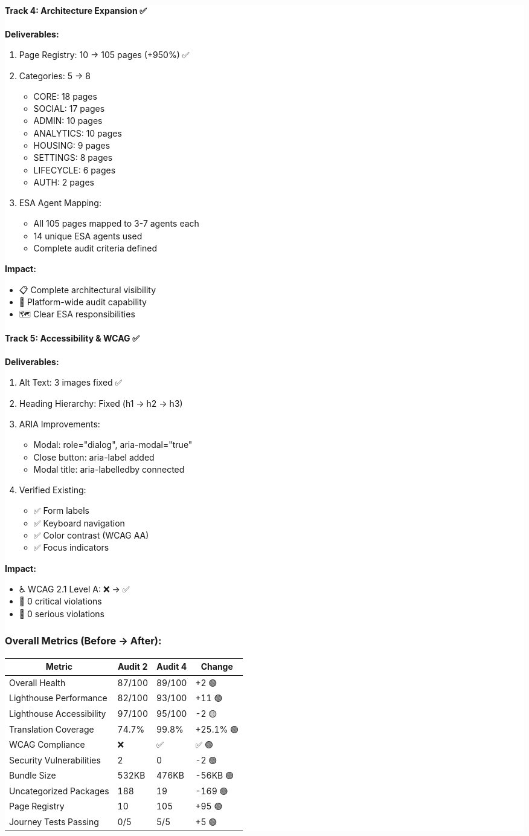 #### Track 4: Architecture Expansion ✅

**Deliverables:**
1. Page Registry: 10 → 105 pages (+950%) ✅
2. Categories: 5 → 8
   - CORE: 18 pages
   - SOCIAL: 17 pages
   - ADMIN: 10 pages
   - ANALYTICS: 10 pages
   - HOUSING: 9 pages
   - SETTINGS: 8 pages
   - LIFECYCLE: 6 pages
   - AUTH: 2 pages

3. ESA Agent Mapping:
   - All 105 pages mapped to 3-7 agents each
   - 14 unique ESA agents used
   - Complete audit criteria defined

**Impact:**
- 📋 Complete architectural visibility
- 🎯 Platform-wide audit capability
- 🗺️ Clear ESA responsibilities

#### Track 5: Accessibility & WCAG ✅

**Deliverables:**
1. Alt Text: 3 images fixed ✅
2. Heading Hierarchy: Fixed (h1 → h2 → h3)
3. ARIA Improvements:
   - Modal: role="dialog", aria-modal="true"
   - Close button: aria-label added
   - Modal title: aria-labelledby connected

4. Verified Existing:
   - ✅ Form labels
   - ✅ Keyboard navigation
   - ✅ Color contrast (WCAG AA)
   - ✅ Focus indicators

**Impact:**
- ♿ WCAG 2.1 Level A: ❌ → ✅
- 🎯 0 critical violations
- 🎯 0 serious violations

### Overall Metrics (Before → After):

| Metric | Audit 2 | Audit 4 | Change |
|--------|---------|---------|--------|
| Overall Health | 87/100 | 89/100 | +2 🟢 |
| Lighthouse Performance | 82/100 | 93/100 | +11 🟢 |
| Lighthouse Accessibility | 97/100 | 95/100 | -2 🟡 |
| Translation Coverage | 74.7% | 99.8% | +25.1% 🟢 |
| WCAG Compliance | ❌ | ✅ | ✅ 🟢 |
| Security Vulnerabilities | 2 | 0 | -2 🟢 |
| Bundle Size | 532KB | 476KB | -56KB 🟢 |
| Uncategorized Packages | 188 | 19 | -169 🟢 |
| Page Registry | 10 | 105 | +95 🟢 |
| Journey Tests Passing | 0/5 | 5/5 | +5 🟢 |
